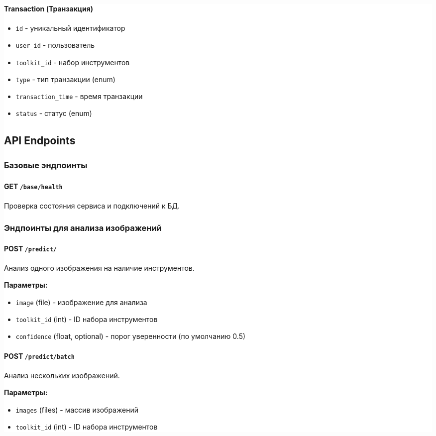   

#### Transaction (Транзакция)

-  `id` - уникальный идентификатор

-  `user_id` - пользователь

-  `toolkit_id` - набор инструментов

-  `type` - тип транзакции (enum)

-  `transaction_time` - время транзакции

-  `status` - статус (enum)

  

## API Endpoints

  

### Базовые эндпоинты

  

#### GET `/base/health`

Проверка состояния сервиса и подключений к БД.

  

### Эндпоинты для анализа изображений

  

#### POST `/predict/`

Анализ одного изображения на наличие инструментов.

  

**Параметры:**

-  `image` (file) - изображение для анализа

-  `toolkit_id` (int) - ID набора инструментов

-  `confidence` (float, optional) - порог уверенности (по умолчанию 0.5)

  
  
  

#### POST `/predict/batch`

Анализ нескольких изображений.

  

**Параметры:**

-  `images` (files) - массив изображений

-  `toolkit_id` (int) - ID набора инструментов

